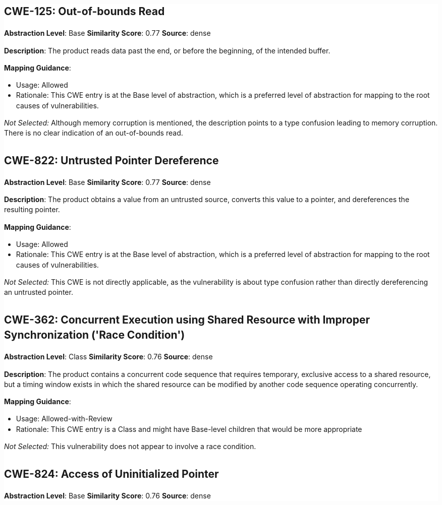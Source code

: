 ## CWE-125: Out-of-bounds Read
**Abstraction Level**: Base
**Similarity Score**: 0.77
**Source**: dense

**Description**:
The product reads data past the end, or before the beginning, of the intended buffer.

**Mapping Guidance**:
- Usage: Allowed
- Rationale: This CWE entry is at the Base level of abstraction, which is a preferred level of abstraction for mapping to the root causes of vulnerabilities.

*Not Selected:* Although memory corruption is mentioned, the description points to a type confusion leading to memory corruption. There is no clear indication of an out-of-bounds read.

## CWE-822: Untrusted Pointer Dereference
**Abstraction Level**: Base
**Similarity Score**: 0.77
**Source**: dense

**Description**:
The product obtains a value from an untrusted source, converts this value to a pointer, and dereferences the resulting pointer.

**Mapping Guidance**:
- Usage: Allowed
- Rationale: This CWE entry is at the Base level of abstraction, which is a preferred level of abstraction for mapping to the root causes of vulnerabilities.

*Not Selected:* This CWE is not directly applicable, as the vulnerability is about type confusion rather than directly dereferencing an untrusted pointer.

## CWE-362: Concurrent Execution using Shared Resource with Improper Synchronization ('Race Condition')
**Abstraction Level**: Class
**Similarity Score**: 0.76
**Source**: dense

**Description**:
The product contains a concurrent code sequence that requires temporary, exclusive access to a shared resource, but a timing window exists in which the shared resource can be modified by another code sequence operating concurrently.

**Mapping Guidance**:
- Usage: Allowed-with-Review
- Rationale: This CWE entry is a Class and might have Base-level children that would be more appropriate

*Not Selected:* This vulnerability does not appear to involve a race condition.

## CWE-824: Access of Uninitialized Pointer
**Abstraction Level**: Base
**Similarity Score**: 0.76
**Source**: dense
